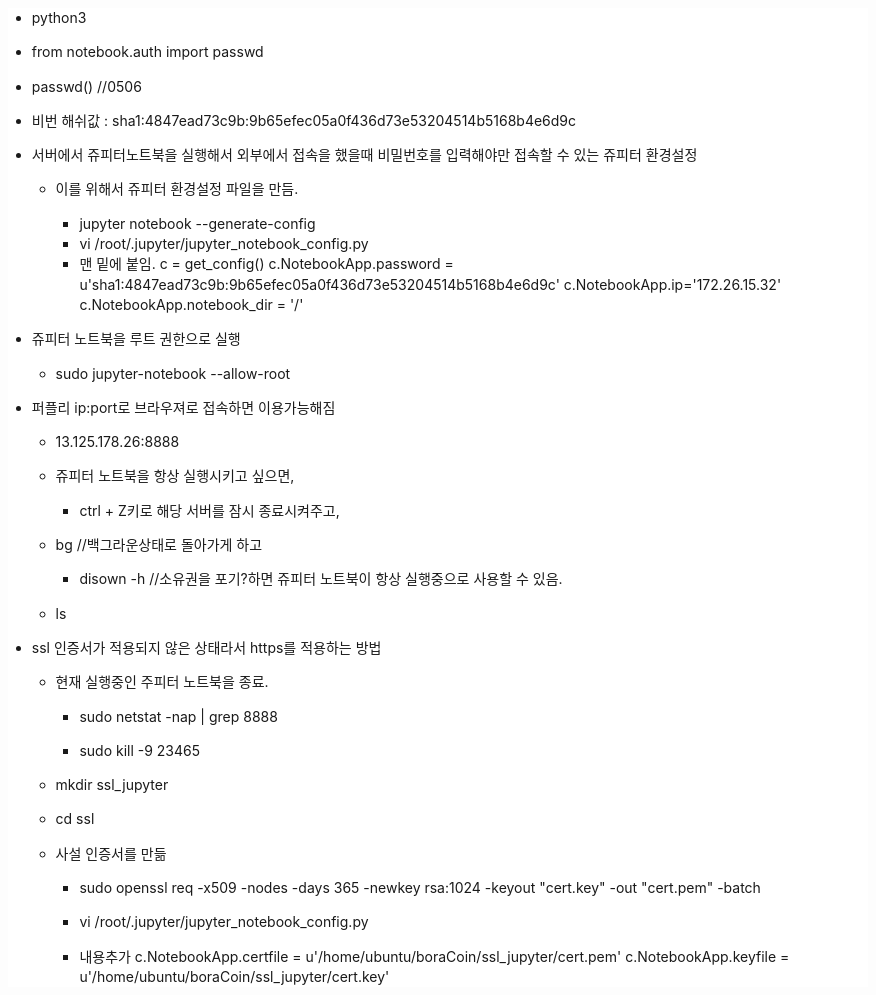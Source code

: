 - python3
  
- from notebook.auth import passwd
  
- passwd() //0506
  
- 비번 해쉬값 : sha1:4847ead73c9b:9b65efec05a0f436d73e53204514b5168b4e6d9c
  
  
  
- 서버에서 쥬피터노트북을 실행해서 외부에서 접속을 했을때 비밀번호를 입력해야만 접속할 수 있는 쥬피터 환경설정
  
  - 이를 위해서 쥬피터 환경설정 파일을 만듬.
  
    - jupyter notebook --generate-config
    - vi /root/.jupyter/jupyter_notebook_config.py
    - 맨 밑에 붙임.
      c = get_config()
    c.NotebookApp.password = u'sha1:4847ead73c9b:9b65efec05a0f436d73e53204514b5168b4e6d9c'
      c.NotebookApp.ip='172.26.15.32'
    c.NotebookApp.notebook_dir = '/'
  
  
  
- 쥬피터 노트북을 루트 권한으로 실행
  
  - sudo jupyter-notebook --allow-root
  
- 퍼플리 ip:port로 브라우져로 접속하면 이용가능해짐
  
  - 13.125.178.26:8888
  
  
  
  - 쥬피터 노트북을 항상 실행시키고 싶으면,
  
    - ctrl + Z키로 해당 서버를 잠시 종료시켜주고,
  - bg //백그라운상태로 돌아가게 하고
    - disown -h //소유권을 포기?하면 쥬피터 노트북이 항상 실행중으로 사용할 수 있음.
  - ls
  
  
  
- ssl 인증서가 적용되지 않은 상태라서 https를 적용하는 방법
  
  - 현재 실행중인 주피터 노트북을 종료.
  
      - sudo netstat -nap | grep 8888
  
      - sudo kill -9 23465
  
  - mkdir ssl_jupyter
  
  - cd ssl
  
  - 사설 인증서를 만듦
  
      - sudo openssl req -x509 -nodes -days 365 -newkey rsa:1024 -keyout "cert.key" -out "cert.pem" -batch
  
      - vi /root/.jupyter/jupyter_notebook_config.py
  
      - 내용추가
        c.NotebookApp.certfile = u'/home/ubuntu/boraCoin/ssl_jupyter/cert.pem'
        c.NotebookApp.keyfile = u'/home/ubuntu/boraCoin/ssl_jupyter/cert.key'
